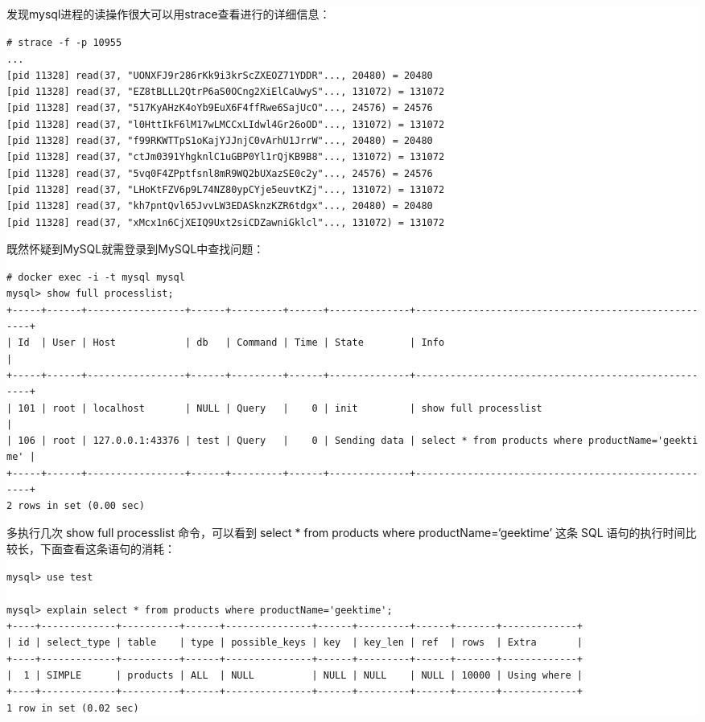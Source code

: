 发现mysql进程的读操作很大可以用strace查看进行的详细信息：

```
# strace -f -p 10955
...
[pid 11328] read(37, "UONXFJ9r286rKk9i3krScZXEOZ71YDDR"..., 20480) = 20480
[pid 11328] read(37, "EZ8tBLLL2QtrP6aS0OCng2XiElCaUwyS"..., 131072) = 131072
[pid 11328] read(37, "517KyAHzK4oYb9EuX6F4ffRwe6SajUcO"..., 24576) = 24576
[pid 11328] read(37, "l0HttIkF6lM17wLMCCxLIdwl4Gr26oOD"..., 131072) = 131072
[pid 11328] read(37, "f99RKWTTpS1oKajYJJnjC0vArhU1JrrW"..., 20480) = 20480
[pid 11328] read(37, "ctJm0391YhgknlC1uGBP0Yl1rQjKB9B8"..., 131072) = 131072
[pid 11328] read(37, "5vq0F4ZPptfsnl8mR9WQ2bUXazSE0c2y"..., 24576) = 24576
[pid 11328] read(37, "LHoKtFZV6p9L74NZ80ypCYje5euvtKZj"..., 131072) = 131072
[pid 11328] read(37, "kh7pntQvl65JvvLW3EDASknzKZR6tdgx"..., 20480) = 20480
[pid 11328] read(37, "xMcx1n6CjXEIQ9Uxt2siCDZawniGklcl"..., 131072) = 131072
```

既然怀疑到MySQL就需登录到MySQL中查找问题：

```
# docker exec -i -t mysql mysql
mysql> show full processlist;
+-----+------+-----------------+------+---------+------+--------------+-----------------------------------------------------+
| Id  | User | Host            | db   | Command | Time | State        | Info                                                |
+-----+------+-----------------+------+---------+------+--------------+-----------------------------------------------------+
| 101 | root | localhost       | NULL | Query   |    0 | init         | show full processlist                               |
| 106 | root | 127.0.0.1:43376 | test | Query   |    0 | Sending data | select * from products where productName='geektime' |
+-----+------+-----------------+------+---------+------+--------------+-----------------------------------------------------+
2 rows in set (0.00 sec)
```

多执行几次 show full processlist 命令，可以看到 select * from products where productName=‘geektime’ 这条 SQL 语句的执行时间比较长，下面查看这条语句的消耗：

```
mysql> use test

mysql> explain select * from products where productName='geektime';
+----+-------------+----------+------+---------------+------+---------+------+-------+-------------+
| id | select_type | table    | type | possible_keys | key  | key_len | ref  | rows  | Extra       |
+----+-------------+----------+------+---------------+------+---------+------+-------+-------------+
|  1 | SIMPLE      | products | ALL  | NULL          | NULL | NULL    | NULL | 10000 | Using where |
+----+-------------+----------+------+---------------+------+---------+------+-------+-------------+
1 row in set (0.02 sec)
```
